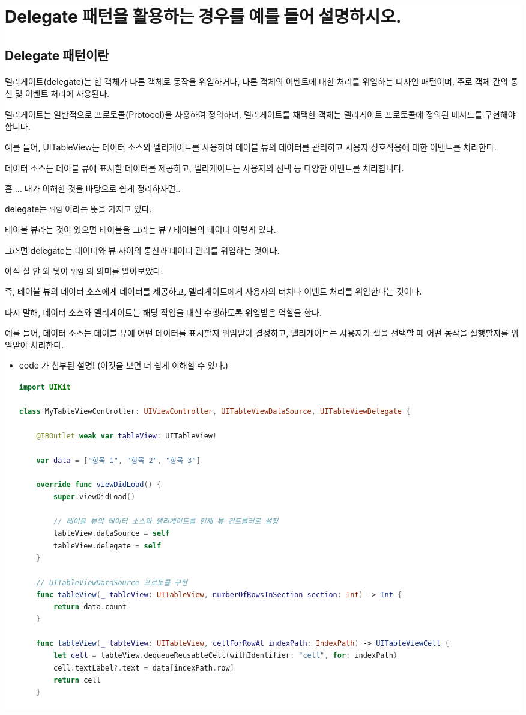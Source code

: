 # Delegate 패턴을 활용하는 경우를 예를 들어 설명하시오.
## **Delegate 패턴이란**

델리게이트(delegate)는 한 객체가 다른 객체로 동작을 위임하거나, 다른 객체의 이벤트에 대한 처리를 위임하는 디자인 패턴이며, 주로 객체 간의 통신 및 이벤트 처리에 사용된다.

델리게이트는 일반적으로 프로토콜(Protocol)을 사용하여 정의하며, 델리게이트를 채택한 객체는 델리게이트 프로토콜에 정의된 메서드를 구현해야 합니다.

예를 들어, UITableView는 데이터 소스와 델리게이트를 사용하여 테이블 뷰의 데이터를 관리하고 사용자 상호작용에 대한 이벤트를 처리한다.

데이터 소스는 테이블 뷰에 표시할 데이터를 제공하고, 델리게이트는 사용자의 선택 등 다양한 이벤트를 처리합니다.

흠 … 내가 이해한 것을 바탕으로 쉽게 정리하자면..

delegate는 `위임` 이라는 뜻을 가지고 있다.

테이블 뷰라는 것이 있으면 테이블을 그리는 뷰 / 테이블의 데이터 이렇게 있다.

그러면 delegate는 데이터와 뷰 사이의 통신과 데이터 관리를 위임하는 것이다.

아직 잘 안 와 닿아 `위임` 의 의미를 알아보았다. 

즉, 테이블 뷰의 데이터 소스에게 데이터를 제공하고, 델리게이트에게 사용자의 터치나 이벤트 처리를 위임한다는 것이다. 

다시 말해, 데이터 소스와 델리게이트는 해당 작업을 대신 수행하도록 위임받은 역할을 한다. 

예를 들어, 데이터 소스는 테이블 뷰에 어떤 데이터를 표시할지 위임받아 결정하고, 델리게이트는 사용자가 셀을 선택할 때 어떤 동작을 실행할지를 위임받아 처리한다.

- code 가 첨부된 설명! (이것을 보면 더 쉽게 이해할 수 있다.)
    
    ```swift
    import UIKit
    
    class MyTableViewController: UIViewController, UITableViewDataSource, UITableViewDelegate {
        
        @IBOutlet weak var tableView: UITableView!
        
        var data = ["항목 1", "항목 2", "항목 3"]
        
        override func viewDidLoad() {
            super.viewDidLoad()
            
            // 테이블 뷰의 데이터 소스와 델리게이트를 현재 뷰 컨트롤러로 설정
            tableView.dataSource = self
            tableView.delegate = self
        }
        
        // UITableViewDataSource 프로토콜 구현
        func tableView(_ tableView: UITableView, numberOfRowsInSection section: Int) -> Int {
            return data.count
        }
        
        func tableView(_ tableView: UITableView, cellForRowAt indexPath: IndexPath) -> UITableViewCell {
            let cell = tableView.dequeueReusableCell(withIdentifier: "cell", for: indexPath)
            cell.textLabel?.text = data[indexPath.row]
            return cell
        }
        